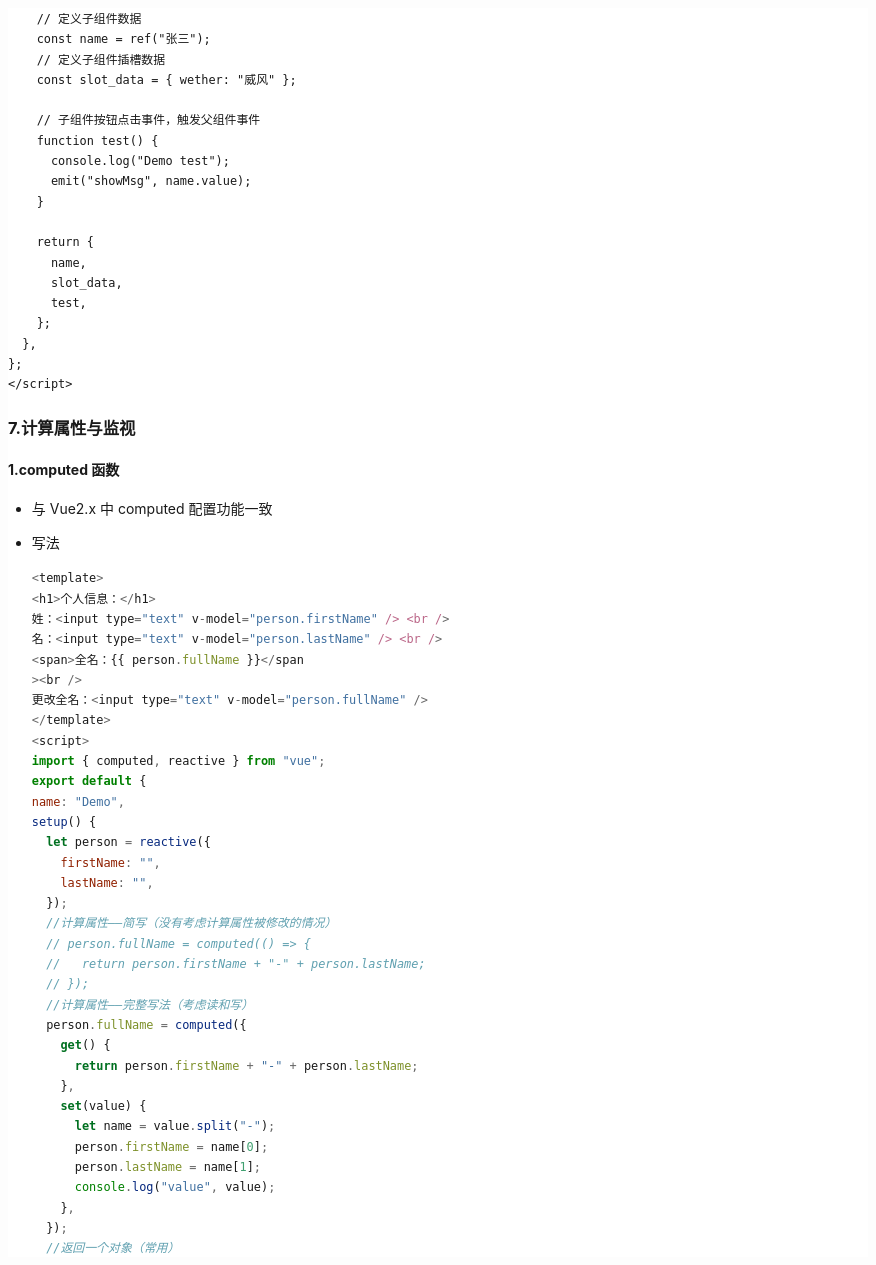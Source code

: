 ```vue
    // 定义子组件数据
    const name = ref("张三");
    // 定义子组件插槽数据
    const slot_data = { wether: "威风" };

    // 子组件按钮点击事件，触发父组件事件
    function test() {
      console.log("Demo test");
      emit("showMsg", name.value);
    }

    return {
      name,
      slot_data,
      test,
    };
  },
};
</script>
```

### 7.计算属性与监视

#### 1.computed 函数

- 与 Vue2.x 中 computed 配置功能一致

- 写法

  ```js
  <template>
  <h1>个人信息：</h1>
  姓：<input type="text" v-model="person.firstName" /> <br />
  名：<input type="text" v-model="person.lastName" /> <br />
  <span>全名：{{ person.fullName }}</span
  ><br />
  更改全名：<input type="text" v-model="person.fullName" />
  </template>
  <script>
  import { computed, reactive } from "vue";
  export default {
  name: "Demo",
  setup() {
    let person = reactive({
      firstName: "",
      lastName: "",
    });
    //计算属性——简写（没有考虑计算属性被修改的情况）
    // person.fullName = computed(() => {
    //   return person.firstName + "-" + person.lastName;
    // });
    //计算属性——完整写法（考虑读和写）
    person.fullName = computed({
      get() {
        return person.firstName + "-" + person.lastName;
      },
      set(value) {
        let name = value.split("-");
        person.firstName = name[0];
        person.lastName = name[1];
        console.log("value", value);
      },
    });
    //返回一个对象（常用）
  ```